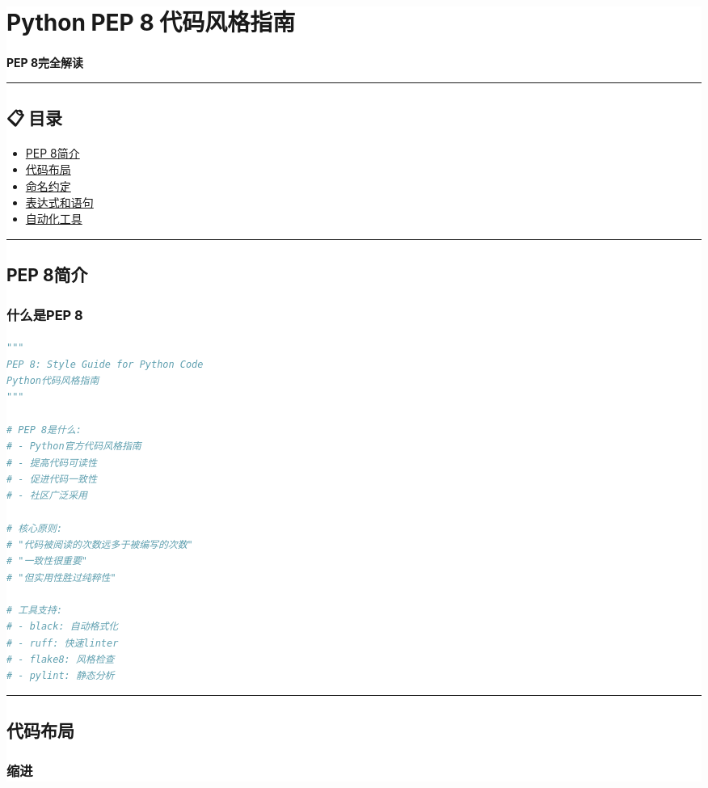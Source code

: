 # Python PEP 8 代码风格指南

**PEP 8完全解读**

---

## 📋 目录

- [PEP 8简介](#PEP-8简介)
- [代码布局](#代码布局)
- [命名约定](#命名约定)
- [表达式和语句](#表达式和语句)
- [自动化工具](#自动化工具)

---

## PEP 8简介

### 什么是PEP 8

```python
"""
PEP 8: Style Guide for Python Code
Python代码风格指南
"""

# PEP 8是什么:
# - Python官方代码风格指南
# - 提高代码可读性
# - 促进代码一致性
# - 社区广泛采用

# 核心原则:
# "代码被阅读的次数远多于被编写的次数"
# "一致性很重要"
# "但实用性胜过纯粹性"

# 工具支持:
# - black: 自动格式化
# - ruff: 快速linter
# - flake8: 风格检查
# - pylint: 静态分析
```

---

## 代码布局

### 缩进
